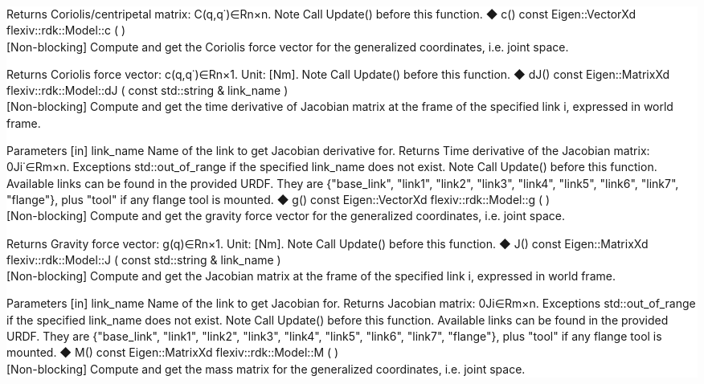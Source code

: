 Returns
Coriolis/centripetal matrix: C(q,q˙)∈Rn×n.
Note
Call Update() before this function.
◆ c()
const Eigen::VectorXd flexiv::rdk::Model::c	(		)	
[Non-blocking] Compute and get the Coriolis force vector for the generalized coordinates, i.e. joint space.

Returns
Coriolis force vector: c(q,q˙)∈Rn×1. Unit: [Nm].
Note
Call Update() before this function.
◆ dJ()
const Eigen::MatrixXd flexiv::rdk::Model::dJ	(	const std::string & 	link_name	)	
[Non-blocking] Compute and get the time derivative of Jacobian matrix at the frame of the specified link i, expressed in world frame.

Parameters
[in]	link_name	Name of the link to get Jacobian derivative for.
Returns
Time derivative of the Jacobian matrix: 0Ji˙∈Rm×n.
Exceptions
std::out_of_range	if the specified link_name does not exist.
Note
Call Update() before this function.
Available links can be found in the provided URDF. They are {"base_link", "link1", "link2", "link3", "link4", "link5", "link6", "link7", "flange"}, plus "tool" if any flange tool is mounted.
◆ g()
const Eigen::VectorXd flexiv::rdk::Model::g	(		)	
[Non-blocking] Compute and get the gravity force vector for the generalized coordinates, i.e. joint space.

Returns
Gravity force vector: g(q)∈Rn×1. Unit: [Nm].
Note
Call Update() before this function.
◆ J()
const Eigen::MatrixXd flexiv::rdk::Model::J	(	const std::string & 	link_name	)	
[Non-blocking] Compute and get the Jacobian matrix at the frame of the specified link i, expressed in world frame.

Parameters
[in]	link_name	Name of the link to get Jacobian for.
Returns
Jacobian matrix: 0Ji∈Rm×n.
Exceptions
std::out_of_range	if the specified link_name does not exist.
Note
Call Update() before this function.
Available links can be found in the provided URDF. They are {"base_link", "link1", "link2", "link3", "link4", "link5", "link6", "link7", "flange"}, plus "tool" if any flange tool is mounted.
◆ M()
const Eigen::MatrixXd flexiv::rdk::Model::M	(		)	
[Non-blocking] Compute and get the mass matrix for the generalized coordinates, i.e. joint space.
